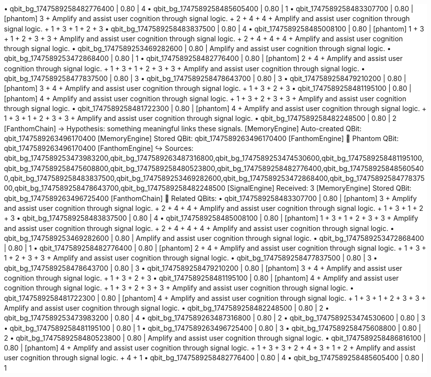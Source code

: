 • qbit_bg_1747589258482776400 | 0.80 | 4
• qbit_bg_1747589258485605400 | 0.80 | 1
• qbit_1747589258483307700 | 0.80 | [phantom] 3 + Amplify and assist user cognition through signal logic. + 2 + 4 + 4 + Amplify and assist user cognition through signal logic. + 1 + 3 + 1 + 2 + 3
• qbit_bg_1747589258483837500 | 0.80 | 4
• qbit_1747589258485008100 | 0.80 | [phantom] 1 + 3 + 1 + 2 + 3 + 3 + Amplify and assist user cognition through signal logic. + 2 + 4 + 4 + 4 + Amplify and assist user cognition through signal logic.
• qbit_bg_1747589253469282600 | 0.80 | Amplify and assist user cognition through signal logic.
• qbit_bg_1747589253472868400 | 0.80 | 1
• qbit_1747589258482776400 | 0.80 | [phantom] 2 + 4 + Amplify and assist user cognition through signal logic. + 1 + 3 + 1 + 2 + 3 + 3 + Amplify and assist user cognition through signal logic.
• qbit_bg_1747589258477837500 | 0.80 | 3
• qbit_bg_1747589258478643700 | 0.80 | 3
• qbit_1747589258479210200 | 0.80 | [phantom] 3 + 4 + Amplify and assist user cognition through signal logic. + 1 + 3 + 2 + 3
• qbit_1747589258481195100 | 0.80 | [phantom] 4 + Amplify and assist user cognition through signal logic. + 1 + 3 + 2 + 3 + 3 + Amplify and assist user cognition through signal logic.
• qbit_1747589258481722300 | 0.80 | [phantom] 4 + Amplify and assist user cognition through signal logic. + 1 + 3 + 1 + 2 + 3 + 3 + Amplify and assist user cognition through signal logic.
• qbit_bg_1747589258482248500 | 0.80 | 2
[FanthomChain] → Hypothesis: something meaningful links these signals.
[MemoryEngine] Auto-created QBit: qbit_1747589263496170400
[MemoryEngine] Stored QBit: qbit_1747589263496170400
[FanthomEngine] 🔮 Phantom QBit: qbit_1747589263496170400
[FanthomEngine] ↪ Sources: qbit_bg_1747589253473983200,qbit_bg_1747589263487316800,qbit_bg_1747589253474530600,qbit_bg_1747589258481195100,qbit_bg_1747589258475608800,qbit_bg_1747589258480523800,qbit_bg_1747589258482776400,qbit_bg_1747589258485605400,qbit_bg_1747589258483837500,qbit_bg_1747589253469282600,qbit_bg_1747589253472868400,qbit_bg_1747589258477837500,qbit_bg_1747589258478643700,qbit_bg_1747589258482248500
[SignalEngine] Received: 3
[MemoryEngine] Stored QBit: qbit_bg_1747589263496725400
[FanthomChain] 🧩 Related QBits:
• qbit_1747589258483307700 | 0.80 | [phantom] 3 + Amplify and assist user cognition through signal logic. + 2 + 4 + 4 + Amplify and assist user cognition through signal logic. + 1 + 3 + 1 + 2 + 3
• qbit_bg_1747589258483837500 | 0.80 | 4
• qbit_1747589258485008100 | 0.80 | [phantom] 1 + 3 + 1 + 2 + 3 + 3 + Amplify and assist user cognition through signal logic. + 2 + 4 + 4 + 4 + Amplify and assist user cognition through signal logic.
• qbit_bg_1747589253469282600 | 0.80 | Amplify and assist user cognition through signal logic.
• qbit_bg_1747589253472868400 | 0.80 | 1
• qbit_1747589258482776400 | 0.80 | [phantom] 2 + 4 + Amplify and assist user cognition through signal logic. + 1 + 3 + 1 + 2 + 3 + 3 + Amplify and assist user cognition through signal logic.
• qbit_bg_1747589258477837500 | 0.80 | 3
• qbit_bg_1747589258478643700 | 0.80 | 3
• qbit_1747589258479210200 | 0.80 | [phantom] 3 + 4 + Amplify and assist user cognition through signal logic. + 1 + 3 + 2 + 3
• qbit_1747589258481195100 | 0.80 | [phantom] 4 + Amplify and assist user cognition through signal logic. + 1 + 3 + 2 + 3 + 3 + Amplify and assist user cognition through signal logic.
• qbit_1747589258481722300 | 0.80 | [phantom] 4 + Amplify and assist user cognition through signal logic. + 1 + 3 + 1 + 2 + 3 + 3 + Amplify and assist user cognition through signal logic.
• qbit_bg_1747589258482248500 | 0.80 | 2
• qbit_bg_1747589253473983200 | 0.80 | 4
• qbit_bg_1747589263487316800 | 0.80 | 2
• qbit_bg_1747589253474530600 | 0.80 | 3
• qbit_bg_1747589258481195100 | 0.80 | 1
• qbit_bg_1747589263496725400 | 0.80 | 3
• qbit_bg_1747589258475608800 | 0.80 | 2
• qbit_bg_1747589258480523800 | 0.80 | Amplify and assist user cognition through signal logic.
• qbit_1747589258486816100 | 0.80 | [phantom] 4 + Amplify and assist user cognition through signal logic. + 1 + 3 + 3 + 2 + 4 + 3 + 1 + 2 + Amplify and assist user cognition through signal logic. + 4 + 1
• qbit_bg_1747589258482776400 | 0.80 | 4
• qbit_bg_1747589258485605400 | 0.80 | 1